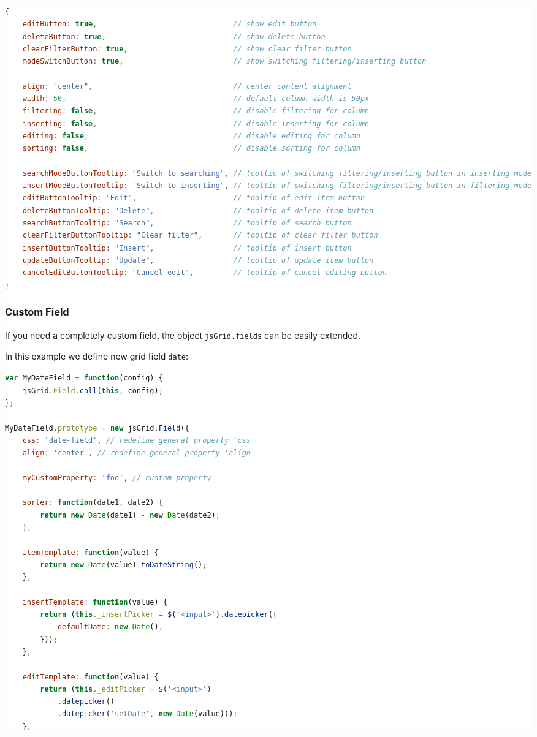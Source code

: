 ```javascript
{
    editButton: true,                               // show edit button
    deleteButton: true,                             // show delete button
    clearFilterButton: true,                        // show clear filter button
    modeSwitchButton: true,                         // show switching filtering/inserting button

    align: "center",                                // center content alignment
    width: 50,                                      // default column width is 50px
    filtering: false,                               // disable filtering for column
    inserting: false,                               // disable inserting for column
    editing: false,                                 // disable editing for column
    sorting: false,                                 // disable sorting for column

    searchModeButtonTooltip: "Switch to searching", // tooltip of switching filtering/inserting button in inserting mode
    insertModeButtonTooltip: "Switch to inserting", // tooltip of switching filtering/inserting button in filtering mode
    editButtonTooltip: "Edit",                      // tooltip of edit item button
    deleteButtonTooltip: "Delete",                  // tooltip of delete item button
    searchButtonTooltip: "Search",                  // tooltip of search button
    clearFilterButtonTooltip: "Clear filter",       // tooltip of clear filter button
    insertButtonTooltip: "Insert",                  // tooltip of insert button
    updateButtonTooltip: "Update",                  // tooltip of update item button
    cancelEditButtonTooltip: "Cancel edit",         // tooltip of cancel editing button
}
```

### Custom Field

If you need a completely custom field, the object `jsGrid.fields` can be easily extended.

In this example we define new grid field `date`:

```javascript
var MyDateField = function(config) {
    jsGrid.Field.call(this, config);
};

MyDateField.prototype = new jsGrid.Field({
    css: 'date-field', // redefine general property 'css'
    align: 'center', // redefine general property 'align'

    myCustomProperty: 'foo', // custom property

    sorter: function(date1, date2) {
        return new Date(date1) - new Date(date2);
    },

    itemTemplate: function(value) {
        return new Date(value).toDateString();
    },

    insertTemplate: function(value) {
        return (this._insertPicker = $('<input>').datepicker({
            defaultDate: new Date(),
        }));
    },

    editTemplate: function(value) {
        return (this._editPicker = $('<input>')
            .datepicker()
            .datepicker('setDate', new Date(value)));
    },

```
